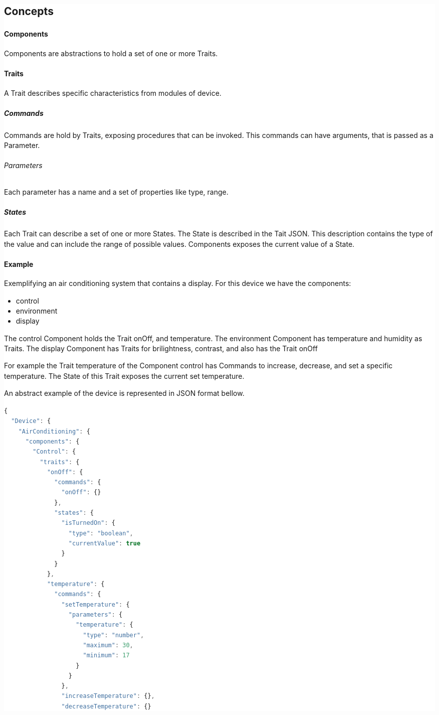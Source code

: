 ## Concepts
#### Components
Components are abstractions to hold a set of one or more Traits.
#### Traits
A Trait describes specific characteristics from modules of device.
##### Commands
Commands are hold by Traits, exposing procedures that can be invoked.
This commands can have arguments, that is passed as a Parameter.
###### Parameters
Each parameter has a name and a set of properties like type, range.
##### States
Each Trait can describe a set of one or more States.
The State is described in the Tait JSON.
This description contains the type of the value and can include the range of possible values.
Components exposes the current value of a State. 

#### Example
Exemplifying an air conditioning system that contains a display.
For this device we have the components:
- control
- environment
- display

The control Component holds the Trait onOff, and temperature.
The environment Component has temperature and humidity as Traits.
The display Component has Traits for brilightness, contrast, and also has the Trait onOff

For example the Trait temperature of the Component control has Commands to increase, decrease, and set a specific temperature. The State of this Trait exposes the current set temperature.

An abstract example of the device is represented in JSON format bellow.

```javascript
{
  "Device": {
    "AirConditioning": {
      "components": {
        "Control": {
          "traits": {
            "onOff": {
              "commands": {
                "onOff": {}
              },
              "states": {
                "isTurnedOn": {
                  "type": "boolean",
                  "currentValue": true
                }
              }
            },
            "temperature": {
              "commands": {
                "setTemperature": {
                  "parameters": {
                    "temperature": {
                      "type": "number",
                      "maximum": 30,
                      "minimum": 17
                    }
                  }
                },
                "increaseTemperature": {},
                "decreaseTemperature": {}
```